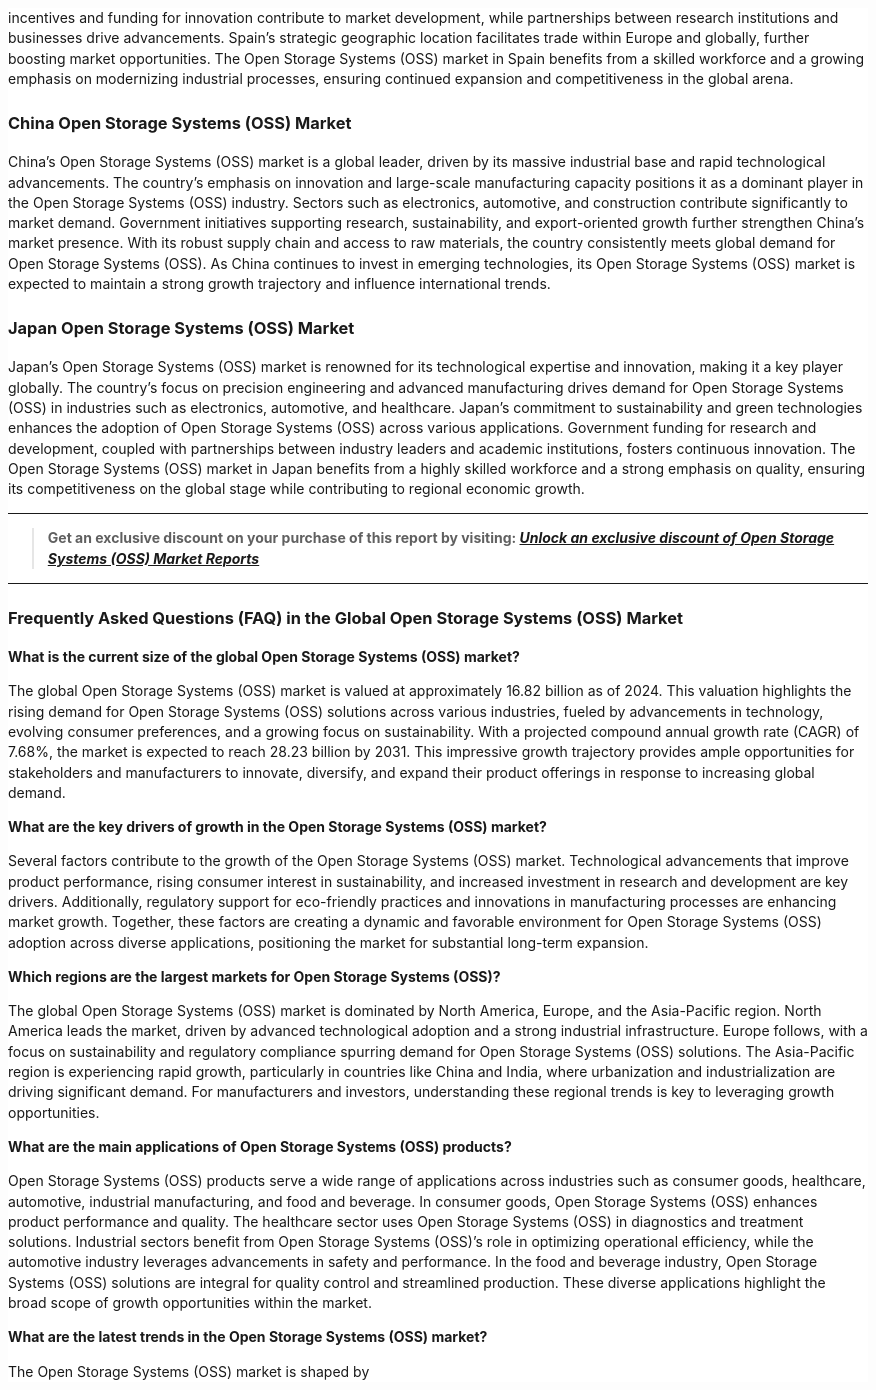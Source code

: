 incentives and funding for innovation contribute to market development, while partnerships between research institutions and businesses drive advancements. Spain&rsquo;s strategic geographic location facilitates trade within Europe and globally, further boosting market opportunities. The Open Storage Systems (OSS) market in Spain benefits from a skilled workforce and a growing emphasis on modernizing industrial processes, ensuring continued expansion and competitiveness in the global arena.</p><h3>China Open Storage Systems (OSS) Market</h3><p>China&rsquo;s Open Storage Systems (OSS) market is a global leader, driven by its massive industrial base and rapid technological advancements. The country&rsquo;s emphasis on innovation and large-scale manufacturing capacity positions it as a dominant player in the Open Storage Systems (OSS) industry. Sectors such as electronics, automotive, and construction contribute significantly to market demand. Government initiatives supporting research, sustainability, and export-oriented growth further strengthen China&rsquo;s market presence. With its robust supply chain and access to raw materials, the country consistently meets global demand for Open Storage Systems (OSS). As China continues to invest in emerging technologies, its Open Storage Systems (OSS) market is expected to maintain a strong growth trajectory and influence international trends.</p><h3>Japan Open Storage Systems (OSS) Market</h3><p>Japan&rsquo;s Open Storage Systems (OSS) market is renowned for its technological expertise and innovation, making it a key player globally. The country&rsquo;s focus on precision engineering and advanced manufacturing drives demand for Open Storage Systems (OSS) in industries such as electronics, automotive, and healthcare. Japan&rsquo;s commitment to sustainability and green technologies enhances the adoption of Open Storage Systems (OSS) across various applications. Government funding for research and development, coupled with partnerships between industry leaders and academic institutions, fosters continuous innovation. The Open Storage Systems (OSS) market in Japan benefits from a highly skilled workforce and a strong emphasis on quality, ensuring its competitiveness on the global stage while contributing to regional economic growth.</p><hr /><blockquote><p><strong>Get an exclusive discount on your purchase of this report by visiting: <em><a href="://marketresearchpulse.com/ask-for-discount/20891?utm_source=Github&amp;utm_medium=023">Unlock an exclusive discount of Open Storage Systems (OSS) Market Reports</a></em>&nbsp;</strong></p></blockquote><hr /><h3>Frequently Asked Questions (FAQ) in the Global Open Storage Systems (OSS) Market</h3><p><strong>What is the current size of the global Open Storage Systems (OSS) market?</strong></p><p>The global Open Storage Systems (OSS) market is valued at approximately 16.82 billion as of 2024. This valuation highlights the rising demand for Open Storage Systems (OSS) solutions across various industries, fueled by advancements in technology, evolving consumer preferences, and a growing focus on sustainability. With a projected compound annual growth rate (CAGR) of 7.68%, the market is expected to reach 28.23 billion by 2031. This impressive growth trajectory provides ample opportunities for stakeholders and manufacturers to innovate, diversify, and expand their product offerings in response to increasing global demand.</p><p><strong>What are the key drivers of growth in the Open Storage Systems (OSS) market?</strong></p><p>Several factors contribute to the growth of the Open Storage Systems (OSS) market. Technological advancements that improve product performance, rising consumer interest in sustainability, and increased investment in research and development are key drivers. Additionally, regulatory support for eco-friendly practices and innovations in manufacturing processes are enhancing market growth. Together, these factors are creating a dynamic and favorable environment for Open Storage Systems (OSS) adoption across diverse applications, positioning the market for substantial long-term expansion.</p><p><strong>Which regions are the largest markets for Open Storage Systems (OSS)?</strong></p><p>The global Open Storage Systems (OSS) market is dominated by North America, Europe, and the Asia-Pacific region. North America leads the market, driven by advanced technological adoption and a strong industrial infrastructure. Europe follows, with a focus on sustainability and regulatory compliance spurring demand for Open Storage Systems (OSS) solutions. The Asia-Pacific region is experiencing rapid growth, particularly in countries like China and India, where urbanization and industrialization are driving significant demand. For manufacturers and investors, understanding these regional trends is key to leveraging growth opportunities.</p><p><strong>What are the main applications of Open Storage Systems (OSS) products?</strong></p><p>Open Storage Systems (OSS) products serve a wide range of applications across industries such as consumer goods, healthcare, automotive, industrial manufacturing, and food and beverage. In consumer goods, Open Storage Systems (OSS) enhances product performance and quality. The healthcare sector uses Open Storage Systems (OSS) in diagnostics and treatment solutions. Industrial sectors benefit from Open Storage Systems (OSS)&rsquo;s role in optimizing operational efficiency, while the automotive industry leverages advancements in safety and performance. In the food and beverage industry, Open Storage Systems (OSS) solutions are integral for quality control and streamlined production. These diverse applications highlight the broad scope of growth opportunities within the market.</p><p><strong>What are the latest trends in the Open Storage Systems (OSS) market?</strong></p><p>The Open Storage Systems (OSS) market is shaped by